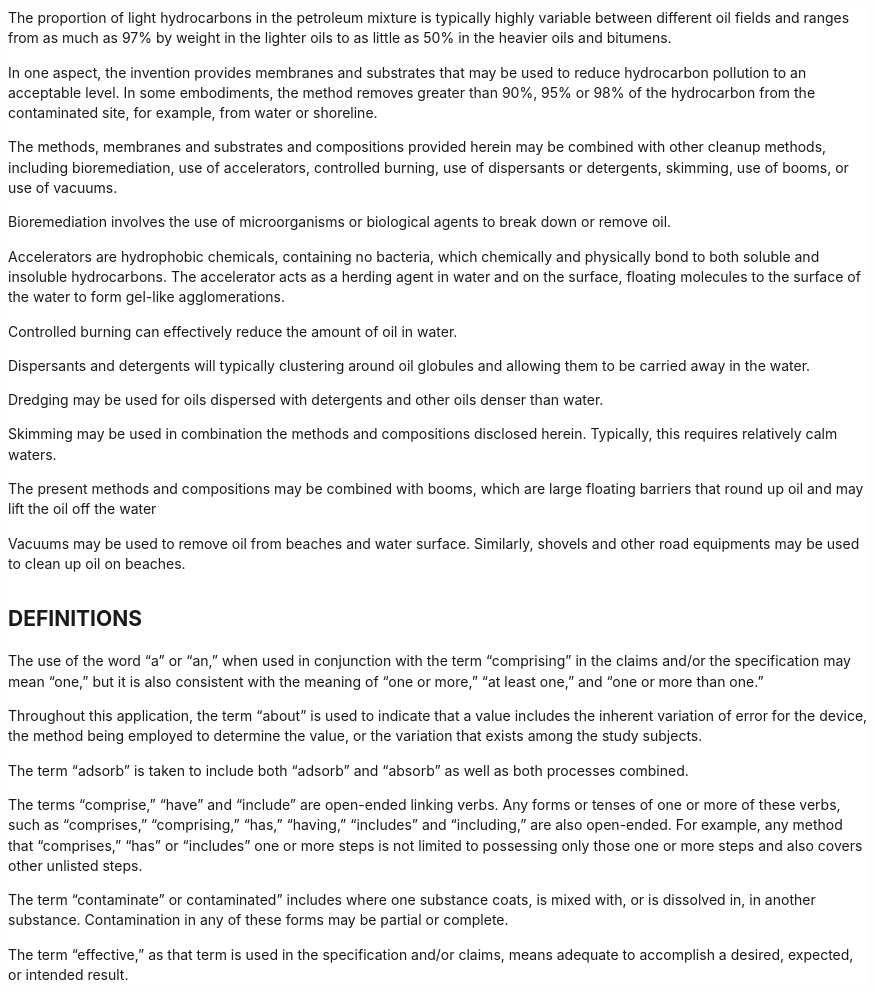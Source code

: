 The proportion of light hydrocarbons in the petroleum mixture is typically highly variable between different oil fields and ranges from as much as 97% by weight in the lighter oils to as little as 50% in the heavier oils and bitumens.

In one aspect, the invention provides membranes and substrates that may be used to reduce hydrocarbon pollution to an acceptable level. In some embodiments, the method removes greater than 90%, 95% or 98% of the hydrocarbon from the contaminated site, for example, from water or shoreline.

The methods, membranes and substrates and compositions provided herein may be combined with other cleanup methods, including bioremediation, use of accelerators, controlled burning, use of dispersants or detergents, skimming, use of booms, or use of vacuums.

Bioremediation involves the use of microorganisms or biological agents to break down or remove oil.

Accelerators are hydrophobic chemicals, containing no bacteria, which chemically and physically bond to both soluble and insoluble hydrocarbons. The accelerator acts as a herding agent in water and on the surface, floating molecules to the surface of the water to form gel-like agglomerations.

Controlled burning can effectively reduce the amount of oil in water.

Dispersants and detergents will typically clustering around oil globules and allowing them to be carried away in the water.

Dredging may be used for oils dispersed with detergents and other oils denser than water.

Skimming may be used in combination the methods and compositions disclosed herein. Typically, this requires relatively calm waters.

The present methods and compositions may be combined with booms, which are large floating barriers that round up oil and may lift the oil off the water

Vacuums may be used to remove oil from beaches and water surface. Similarly, shovels and other road equipments may be used to clean up oil on beaches.

## DEFINITIONS

The use of the word “a” or “an,” when used in conjunction with the term “comprising” in the claims and/or the specification may mean “one,” but it is also consistent with the meaning of “one or more,” “at least one,” and “one or more than one.”

Throughout this application, the term “about” is used to indicate that a value includes the inherent variation of error for the device, the method being employed to determine the value, or the variation that exists among the study subjects.

The term “adsorb” is taken to include both “adsorb” and “absorb” as well as both processes combined.

The terms “comprise,” “have” and “include” are open-ended linking verbs. Any forms or tenses of one or more of these verbs, such as “comprises,” “comprising,” “has,” “having,” “includes” and “including,” are also open-ended. For example, any method that “comprises,” “has” or “includes” one or more steps is not limited to possessing only those one or more steps and also covers other unlisted steps.

The term “contaminate” or contaminated” includes where one substance coats, is mixed with, or is dissolved in, in another substance. Contamination in any of these forms may be partial or complete.

The term “effective,” as that term is used in the specification and/or claims, means adequate to accomplish a desired, expected, or intended result.
